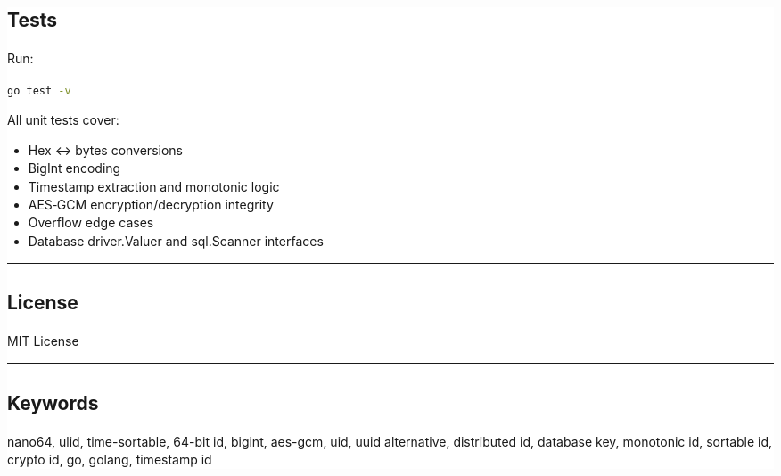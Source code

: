 ## Tests

Run:

```bash
go test -v
```

All unit tests cover:

* Hex ↔ bytes conversions
* BigInt encoding
* Timestamp extraction and monotonic logic
* AES‑GCM encryption/decryption integrity
* Overflow edge cases
* Database driver.Valuer and sql.Scanner interfaces

---

## License

MIT License

---

## Keywords

nano64, ulid, time-sortable, 64-bit id, bigint, aes-gcm, uid, uuid alternative, distributed id, database key, monotonic id, sortable id, crypto id, go, golang, timestamp id
